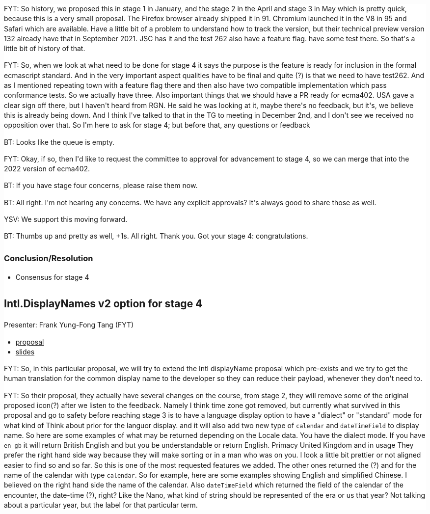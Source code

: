 FYT: So history, we proposed this in stage 1 in January, and the stage 2 in the April and stage 3 in May which is pretty quick, because this is a very small proposal. The Firefox browser already shipped it in 91. Chromium launched it in the V8 in 95 and Safari which are available. Have a little bit of a problem to understand how to track the version, but their technical preview version 132 already have that in September 2021. JSC has it and the test 262 also have a feature flag. have some test there. So that's a little bit of history of that.

FYT: So, when we look at what need to be done for stage 4 it says the purpose is the feature is ready for inclusion in the formal ecmascript standard. And in the very important aspect qualities have to be final and quite (?) is that we need to have test262. And as I mentioned repeating town with a feature flag there and then also have two compatible implementation which pass conformance tests. So we actually have three. Also important things that we should have a PR ready for ecma402. USA gave a clear sign off there, but I haven't heard from RGN. He said he was looking at it, maybe there's no feedback, but it's, we believe this is already being down. And I think I've talked to that in the TG to meeting in December 2nd, and I don't see we received no opposition over that. So I'm here to ask for stage 4; but before that, any questions or feedback

 BT: Looks like the queue is empty.

FYT: Okay, if so, then I'd like to request the committee to approval for advancement to stage 4, so we can merge that into the 2022 version of ecma402.

BT: If you have stage four concerns, please raise them now.

BT: All right. I'm not hearing any concerns. We have any explicit approvals? It's always good to share those as well.

YSV: We support this moving forward.

BT: Thumbs up and pretty as well, +1s. All right. Thank you. Got your stage 4: congratulations.

### Conclusion/Resolution

- Consensus for stage 4

## Intl.DisplayNames v2 option for stage 4

Presenter: Frank Yung-Fong Tang (FYT)

- [proposal](https://github.com/tc39/intl-displaynames-v2)
- [slides](https://docs.google.com/presentation/d/1bvfdKBVNRUH7J18WGnxR02CKZJ_z3QThp3fLWdMqmzE)

FYT: So, in this particular proposal, we will try to extend the Intl displayName proposal which pre-exists and we try to get the human translation for the common display name to the developer so they can reduce their payload, whenever they don't need to.

FYT: So their proposal, they actually have several changes on the course, from stage 2, they will remove some of the original proposed icon(?) after we listen to the feedback. Namely I think time zone got removed, but currently what survived in this proposal and go to safety before reaching stage 3 is to have a language display option to have a "dialect" or "standard" mode for what kind of Think about prior for the languor display. and it will also add two new type of `calendar` and `dateTimeField` to display name. So here are some examples of what may be returned depending on the Locale data. You have the dialect mode. If you have `en-gb` it will return British English and but you be understandable or return English. Primacy United Kingdom and in usage They prefer the right hand side way because they will make sorting or in a man who was on you. I look a little bit prettier or not aligned easier to find so and so far. So this is one of the most requested features we added. The other ones returned the (?) and for the name of the calendar with type `calendar`. So for example, here are some examples showing English and simplified Chinese. I believed on the right hand side the name of the calendar. Also `dateTimeField` which returned the field of the calendar of the encounter, the date-time (?), right? Like the Nano, what kind of string should be represented of the era or us that year? Not talking about a particular year, but the label for that particular term.
